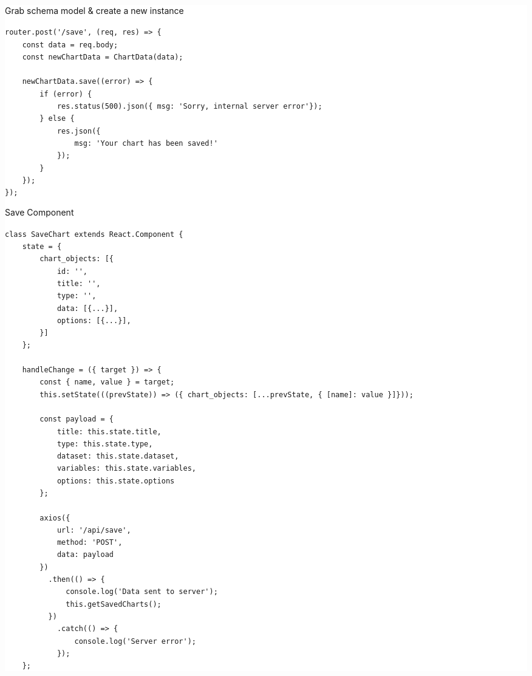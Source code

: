 Grab schema model & create a new instance

    router.post('/save', (req, res) => {
        const data = req.body;
        const newChartData = ChartData(data);

        newChartData.save((error) => {
            if (error) {
                res.status(500).json({ msg: 'Sorry, internal server error'});
            } else {
                res.json({
                    msg: 'Your chart has been saved!'
                });
            }
        });
    });

Save Component

    class SaveChart extends React.Component {
        state = {
            chart_objects: [{
                id: '',
                title: '',
                type: '',
                data: [{...}],
                options: [{...}],
            }]
        };

        handleChange = ({ target }) => {
            const { name, value } = target;
            this.setState(((prevState)) => ({ chart_objects: [...prevState, { [name]: value }]}));

            const payload = {
                title: this.state.title,
                type: this.state.type,
                dataset: this.state.dataset,
                variables: this.state.variables,
                options: this.state.options
            };

            axios({
                url: '/api/save',
                method: 'POST',
                data: payload
            })
              .then(() => {
                  console.log('Data sent to server');
                  this.getSavedCharts();
              })
                .catch(() => {
                    console.log('Server error');
                });          
        };
